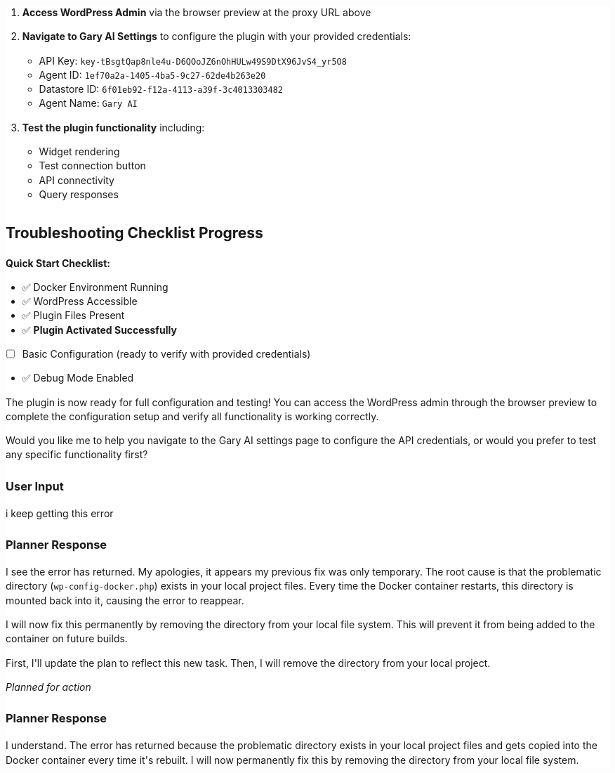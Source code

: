 1. **Access WordPress Admin** via the browser preview at the proxy URL above
2. **Navigate to Gary AI Settings** to configure the plugin with your provided credentials:
   - API Key: `key-tBsgtQap8nle4u-D6QOoJZ6nOhHULw49S9DtX96JvS4_yr5O8`
   - Agent ID: `1ef70a2a-1405-4ba5-9c27-62de4b263e20`
   - Datastore ID: `6f01eb92-f12a-4113-a39f-3c4013303482`
   - Agent Name: `Gary AI`

3. **Test the plugin functionality** including:
   - Widget rendering
   - Test connection button
   - API connectivity
   - Query responses

## Troubleshooting Checklist Progress

**Quick Start Checklist:**
- ✅ Docker Environment Running
- ✅ WordPress Accessible  
- ✅ Plugin Files Present
- ✅ **Plugin Activated Successfully**
- [ ] Basic Configuration (ready to verify with provided credentials)
- ✅ Debug Mode Enabled

The plugin is now ready for full configuration and testing! You can access the WordPress admin through the browser preview to complete the configuration setup and verify all functionality is working correctly.

Would you like me to help you navigate to the Gary AI settings page to configure the API credentials, or would you prefer to test any specific functionality first?

### User Input

i keep getting this error 

### Planner Response

I see the error has returned. My apologies, it appears my previous fix was only temporary. The root cause is that the problematic directory (`wp-config-docker.php`) exists in your local project files. Every time the Docker container restarts, this directory is mounted back into it, causing the error to reappear.

I will now fix this permanently by removing the directory from your local file system. This will prevent it from being added to the container on future builds.

First, I'll update the plan to reflect this new task. Then, I will remove the directory from your local project.


*Planned for action*

### Planner Response

I understand. The error has returned because the problematic directory exists in your local project files and gets copied into the Docker container every time it's rebuilt. I will now permanently fix this by removing the directory from your local file system.
